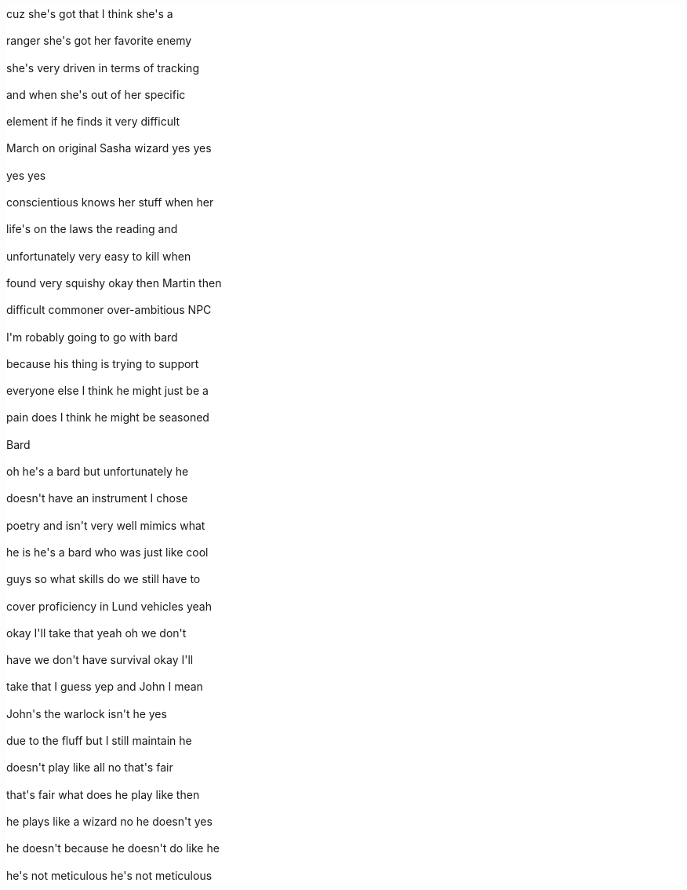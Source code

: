 cuz she's got that I think she's a

ranger she's got her favorite enemy

she's very driven in terms of tracking

and when she's out of her specific

element if he finds it very difficult

March on original Sasha wizard yes yes

yes yes

conscientious knows her stuff when her

life's on the laws the reading and

unfortunately very easy to kill when

found very squishy okay then Martin then

difficult commoner over-ambitious NPC

I'm robably going to go with bard

because his thing is trying to support

everyone else I think he might just be a

pain does I think he might be seasoned

Bard

oh he's a bard but unfortunately he

doesn't have an instrument I chose

poetry and isn't very well mimics what

he is he's a bard who was just like cool

guys so what skills do we still have to

cover proficiency in Lund vehicles yeah

okay I'll take that yeah oh we don't

have we don't have survival okay I'll

take that I guess yep and John I mean

John's the warlock isn't he yes

due to the fluff but I still maintain he

doesn't play like all no that's fair

that's fair what does he play like then

he plays like a wizard no he doesn't yes

he doesn't because he doesn't do like he

he's not meticulous he's not meticulous
